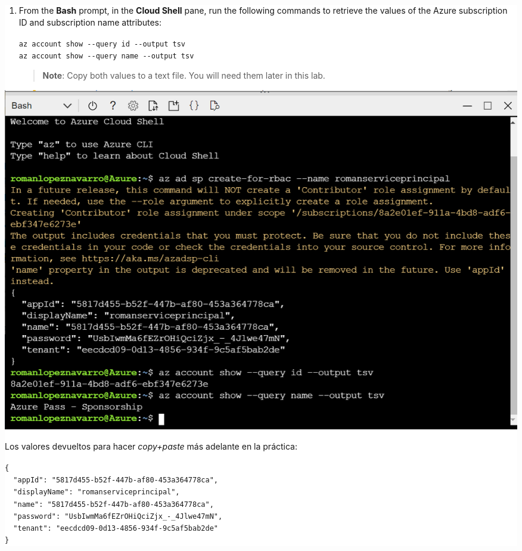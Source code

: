    

1.  From the **Bash** prompt, in the **Cloud Shell** pane, run the following commands to retrieve the values of the Azure subscription ID and subscription name attributes: 

    ```
    az account show --query id --output tsv
    az account show --query name --output tsv
    ```

    > **Note**: Copy both values to a text file. You will need them later in this lab.

![lab07_13](images/lab07_13.png)



Los valores devueltos para hacer *copy+paste* más adelante en la práctica:

```
{
  "appId": "5817d455-b52f-447b-af80-453a364778ca",
  "displayName": "romanserviceprincipal",
  "name": "5817d455-b52f-447b-af80-453a364778ca",
  "password": "UsbIwmMa6fEZrOHiQciZjx_-_4Jlwe47mN",
  "tenant": "eecdcd09-0d13-4856-934f-9c5af5bab2de"
}
```
